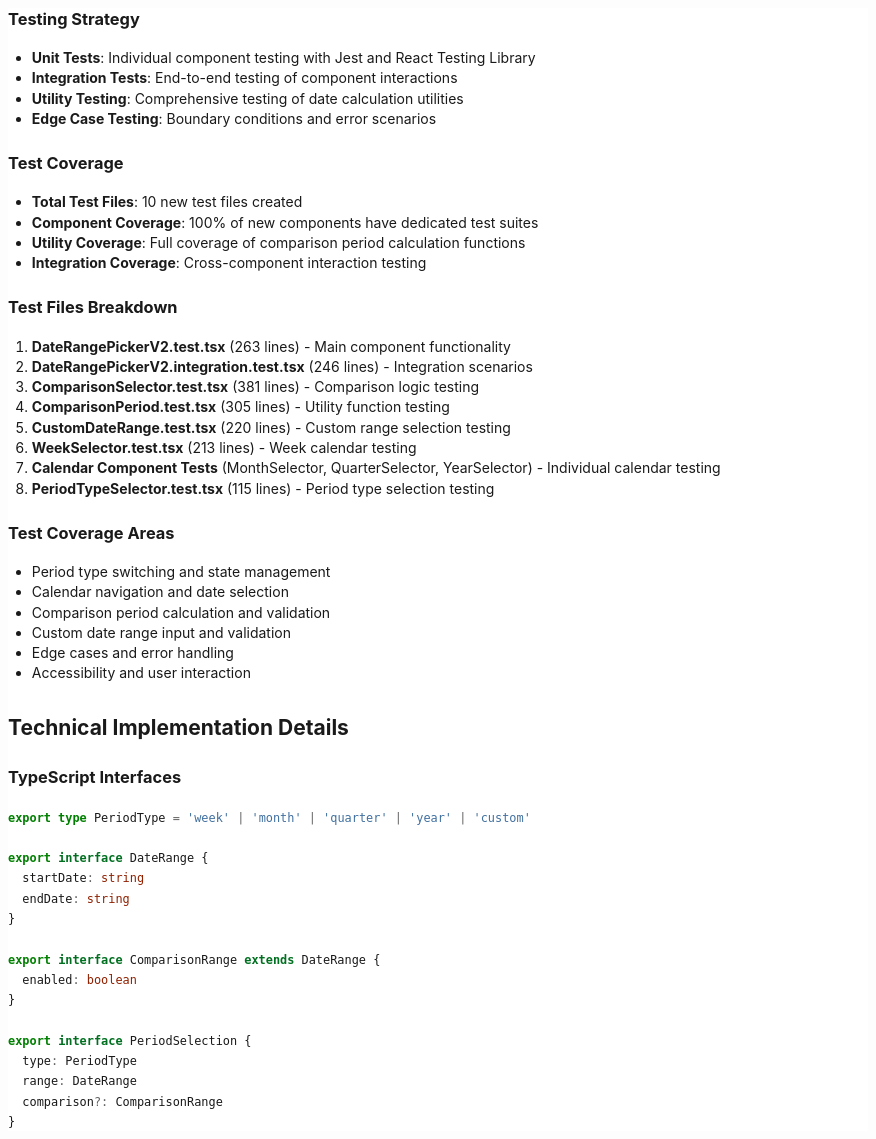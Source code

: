 ### Testing Strategy
- **Unit Tests**: Individual component testing with Jest and React Testing Library
- **Integration Tests**: End-to-end testing of component interactions
- **Utility Testing**: Comprehensive testing of date calculation utilities
- **Edge Case Testing**: Boundary conditions and error scenarios

### Test Coverage
- **Total Test Files**: 10 new test files created
- **Component Coverage**: 100% of new components have dedicated test suites
- **Utility Coverage**: Full coverage of comparison period calculation functions
- **Integration Coverage**: Cross-component interaction testing

### Test Files Breakdown
1. **DateRangePickerV2.test.tsx** (263 lines) - Main component functionality
2. **DateRangePickerV2.integration.test.tsx** (246 lines) - Integration scenarios
3. **ComparisonSelector.test.tsx** (381 lines) - Comparison logic testing
4. **ComparisonPeriod.test.tsx** (305 lines) - Utility function testing
5. **CustomDateRange.test.tsx** (220 lines) - Custom range selection testing
6. **WeekSelector.test.tsx** (213 lines) - Week calendar testing
7. **Calendar Component Tests** (MonthSelector, QuarterSelector, YearSelector) - Individual calendar testing
8. **PeriodTypeSelector.test.tsx** (115 lines) - Period type selection testing

### Test Coverage Areas
- Period type switching and state management
- Calendar navigation and date selection
- Comparison period calculation and validation
- Custom date range input and validation
- Edge cases and error handling
- Accessibility and user interaction

## Technical Implementation Details

### TypeScript Interfaces
```typescript
export type PeriodType = 'week' | 'month' | 'quarter' | 'year' | 'custom'

export interface DateRange {
  startDate: string
  endDate: string
}

export interface ComparisonRange extends DateRange {
  enabled: boolean
}

export interface PeriodSelection {
  type: PeriodType
  range: DateRange
  comparison?: ComparisonRange
}
```
